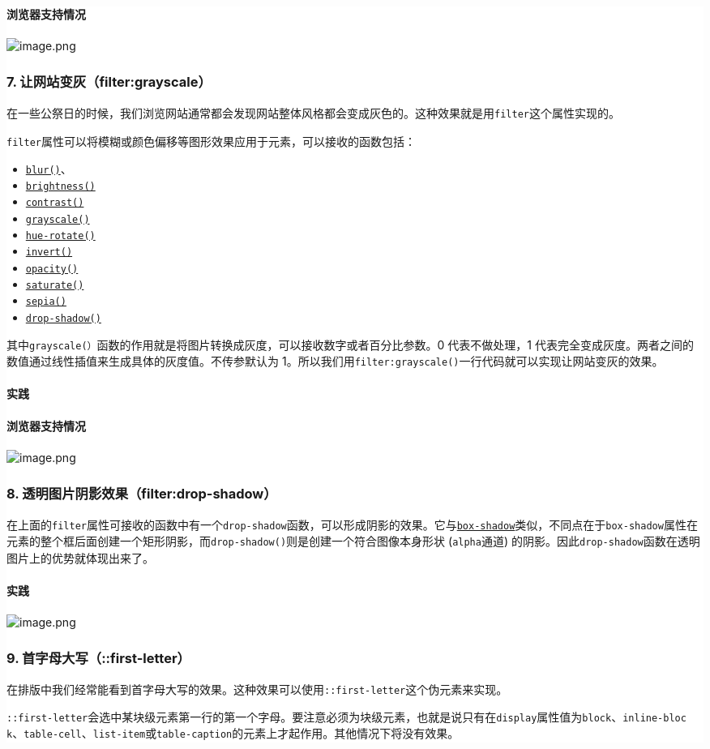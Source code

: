 #### 浏览器支持情况

![image.png](https://p3-juejin.byteimg.com/tos-cn-i-k3u1fbpfcp/73687163911a4a8e8804a6e6d0639e5d~tplv-k3u1fbpfcp-zoom-in-crop-mark:4536:0:0:0.awebp?)

### 7. 让网站变灰（filter:grayscale）

在一些公祭日的时候，我们浏览网站通常都会发现网站整体风格都会变成灰色的。这种效果就是用`filter`这个属性实现的。

`filter`属性可以将模糊或颜色偏移等图形效果应用于元素，可以接收的函数包括：

- [`blur()`](https://developer.mozilla.org/en-US/docs/Web/CSS/filter-function/blur)、
- [`brightness()`](https://developer.mozilla.org/en-US/docs/Web/CSS/filter-function/brightness)
- [`contrast()`](https://developer.mozilla.org/en-US/docs/Web/CSS/filter-function/contrast)
- [`grayscale()`](https://developer.mozilla.org/en-US/docs/Web/CSS/filter-function/grayscale)
- [`hue-rotate()`](https://developer.mozilla.org/en-US/docs/Web/CSS/filter-function/hue-rotate)
- [`invert()`](https://developer.mozilla.org/en-US/docs/Web/CSS/filter-function/invert)
- [`opacity()`](https://developer.mozilla.org/en-US/docs/Web/CSS/filter-function/opacity)
- [`saturate()`](https://developer.mozilla.org/en-US/docs/Web/CSS/filter-function/saturate)
- [`sepia()`](https://developer.mozilla.org/en-US/docs/Web/CSS/filter-function/sepia)
- [`drop-shadow()`](https://developer.mozilla.org/en-US/docs/Web/CSS/filter-function/drop-shadow)

其中`grayscale(）`函数的作用就是将图片转换成灰度，可以接收数字或者百分比参数。0 代表不做处理，1 代表完全变成灰度。两者之间的数值通过线性插值来生成具体的灰度值。不传参默认为 1。所以我们用`filter:grayscale()`一行代码就可以实现让网站变灰的效果。

#### 实践

<iframe style="width: 100%; height: 400px" class="code-editor-frame" data-code="code-editor-element" data-code-id="7121689041854005255" data-src="https://code.juejin.cn/pen/7121689041854005255" style="display: block;" loading="lazy" src="https://code.juejin.cn/pen/7121689041854005255"></iframe>

#### 浏览器支持情况

![image.png](https://p9-juejin.byteimg.com/tos-cn-i-k3u1fbpfcp/fa4eeae77deb4b35ba132582deea53d4~tplv-k3u1fbpfcp-zoom-in-crop-mark:4536:0:0:0.awebp?)

### 8. 透明图片阴影效果（filter:drop-shadow）

在上面的`filter`属性可接收的函数中有一个`drop-shadow`函数，可以形成阴影的效果。它与[`box-shadow`](https://developer.mozilla.org/en-US/docs/Web/CSS/box-shadow)类似，不同点在于`box-shadow`属性在元素的整个框后面创建一个矩形阴影，而`drop-shadow()`则是创建一个符合图像本身形状 (`alpha`通道) 的阴影。因此`drop-shadow`函数在透明图片上的优势就体现出来了。

#### 实践

<iframe style="width: 100%; height: 400px" class="code-editor-frame" data-code="code-editor-element" data-code-id="7121989722829750303" data-src="https://code.juejin.cn/pen/7121989722829750303" style="display: block;" loading="lazy" src="https://code.juejin.cn/pen/7121989722829750303"></iframe>

![image.png](https://p3-juejin.byteimg.com/tos-cn-i-k3u1fbpfcp/1894d13033664d89bd5681abee3d4c4c~tplv-k3u1fbpfcp-zoom-in-crop-mark:4536:0:0:0.awebp?)

### 9. 首字母大写（::first-letter）

在排版中我们经常能看到首字母大写的效果。这种效果可以使用`::first-letter`这个伪元素来实现。

`::first-letter`会选中某块级元素第一行的第一个字母。要注意必须为块级元素，也就是说只有在`display`属性值为`block`、`inline-block`、`table-cell`、`list-item`或`table-caption`的元素上才起作用。其他情况下将没有效果。
